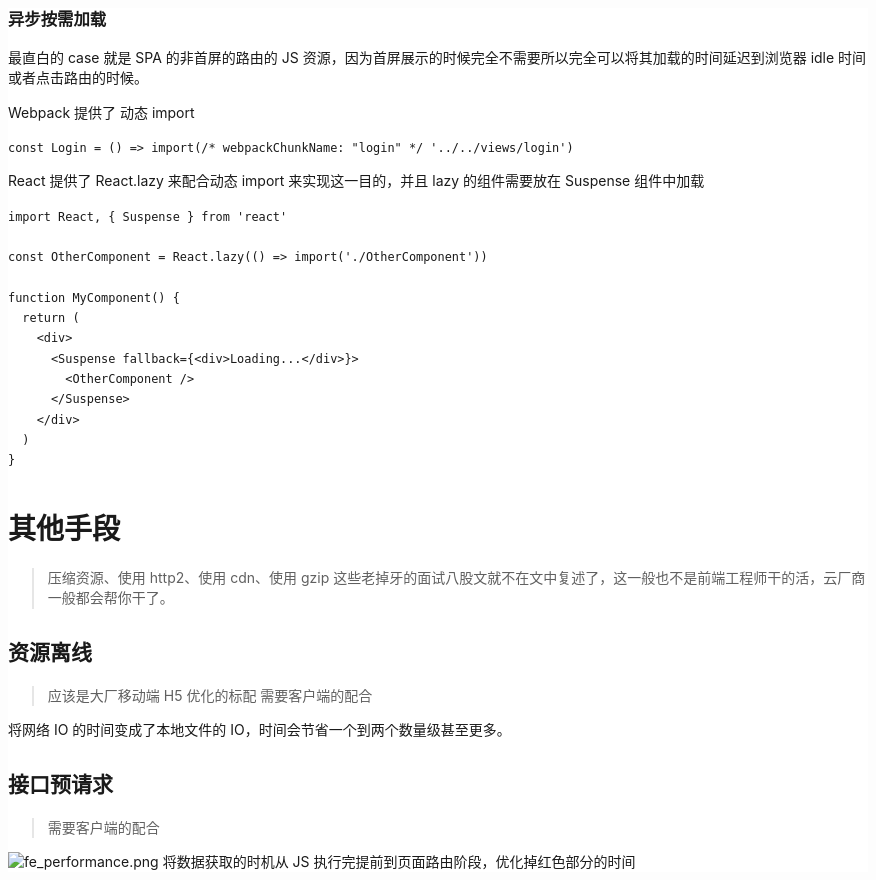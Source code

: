 ### 异步按需加载

最直白的 case 就是 SPA 的非首屏的路由的 JS 资源，因为首屏展示的时候完全不需要所以完全可以将其加载的时间延迟到浏览器 idle 时间或者点击路由的时候。

Webpack 提供了 动态 import

```tsx
const Login = () => import(/* webpackChunkName: "login" */ '../../views/login')
```

React 提供了 React.lazy 来配合动态 import 来实现这一目的，并且 lazy 的组件需要放在 Suspense 组件中加载

```tsx
import React, { Suspense } from 'react'

const OtherComponent = React.lazy(() => import('./OtherComponent'))

function MyComponent() {
  return (
    <div>
      <Suspense fallback={<div>Loading...</div>}>
        <OtherComponent />
      </Suspense>
    </div>
  )
}
```

# 其他手段

> 压缩资源、使用 http2、使用 cdn、使用 gzip 这些老掉牙的面试八股文就不在文中复述了，这一般也不是前端工程师干的活，云厂商一般都会帮你干了。

## 资源离线

> 应该是大厂移动端 H5 优化的标配
> 需要客户端的配合

将网络 IO 的时间变成了本地文件的 IO，时间会节省一个到两个数量级甚至更多。

## 接口预请求

> 需要客户端的配合

![fe_performance.png](/static/resources/fe_performance.png)
将数据获取的时机从 JS 执行完提前到页面路由阶段，优化掉红色部分的时间
